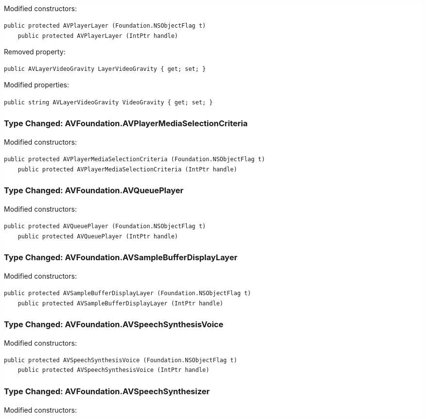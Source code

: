 Modified constructors:

```
public protected AVPlayerLayer (Foundation.NSObjectFlag t)
	public protected AVPlayerLayer (IntPtr handle)
```

Removed property:

```
public AVLayerVideoGravity LayerVideoGravity { get; set; }
```

Modified properties:

```
public string AVLayerVideoGravity VideoGravity { get; set; }
```

### Type Changed: AVFoundation.AVPlayerMediaSelectionCriteria

Modified constructors:

```
public protected AVPlayerMediaSelectionCriteria (Foundation.NSObjectFlag t)
	public protected AVPlayerMediaSelectionCriteria (IntPtr handle)
```

### Type Changed: AVFoundation.AVQueuePlayer

Modified constructors:

```
public protected AVQueuePlayer (Foundation.NSObjectFlag t)
	public protected AVQueuePlayer (IntPtr handle)
```

### Type Changed: AVFoundation.AVSampleBufferDisplayLayer

Modified constructors:

```
public protected AVSampleBufferDisplayLayer (Foundation.NSObjectFlag t)
	public protected AVSampleBufferDisplayLayer (IntPtr handle)
```

### Type Changed: AVFoundation.AVSpeechSynthesisVoice

Modified constructors:

```
public protected AVSpeechSynthesisVoice (Foundation.NSObjectFlag t)
	public protected AVSpeechSynthesisVoice (IntPtr handle)
```

### Type Changed: AVFoundation.AVSpeechSynthesizer

Modified constructors:
